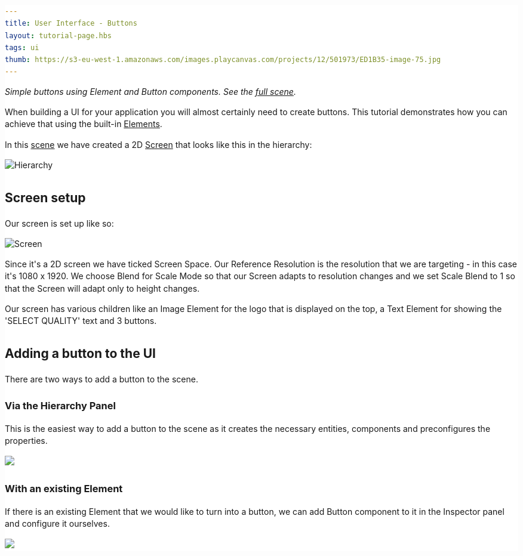 ```yaml
---
title: User Interface - Buttons
layout: tutorial-page.hbs
tags: ui
thumb: https://s3-eu-west-1.amazonaws.com/images.playcanvas.com/projects/12/501973/ED1B35-image-75.jpg
---
```


<iframe loading="lazy" src="https://playcanv.as/p/jpRiV53D/" title="User Interface - Buttons"></iframe>

*Simple buttons using Element and Button components. See the [full scene][1].*

When building a UI for your application you will almost certainly need to create buttons. This tutorial demonstrates how you can achieve that using the built-in [Elements][2].

In this [scene][1] we have created a 2D [Screen][3] that looks like this in the hierarchy:

![Hierarchy][4]

## Screen setup

Our screen is set up like so:

![Screen][5]

Since it's a 2D screen we have ticked Screen Space. Our Reference Resolution is the resolution that we are targeting - in this case it's 1080 x 1920. We choose Blend for Scale Mode so that our Screen adapts to resolution changes and we set Scale Blend to 1 so that the Screen will adapt only to height changes.

Our screen has various children like an Image Element for the logo that is displayed on the top, a Text Element for showing the 'SELECT QUALITY' text and 3 buttons.

## Adding a button to the UI

There are two ways to add a button to the scene.

### Via the Hierarchy Panel

This is the easiest way to add a button to the scene as it creates the necessary entities, components and preconfigures the properties.

<img loading="lazy" src="/images/tutorials/ui/buttons/adding-button-via-hierarchy.gif">

### With an existing Element

If there is an existing Element that we would like to turn into a button, we can add Button component to it in the Inspector panel and configure it ourselves.

<img loading="lazy" src="/images/tutorials/ui/buttons/adding-button-via-inspector.gif" width="300px">


[1]: https://playcanvas.com/editor/scene/547900
[2]: /user-manual/user-interface/elements/
[3]: /user-manual/user-interface/screens/
[4]: /images/tutorials/ui/buttons/hierarchy.png
[5]: /images/tutorials/ui/buttons/screen.png
[6]: /images/tutorials/ui/buttons/button.png
[elements-tutorial]: /user-manual/user-interface/elements/
[click-event-api]: /api/pc.ButtonComponent.html#event:click